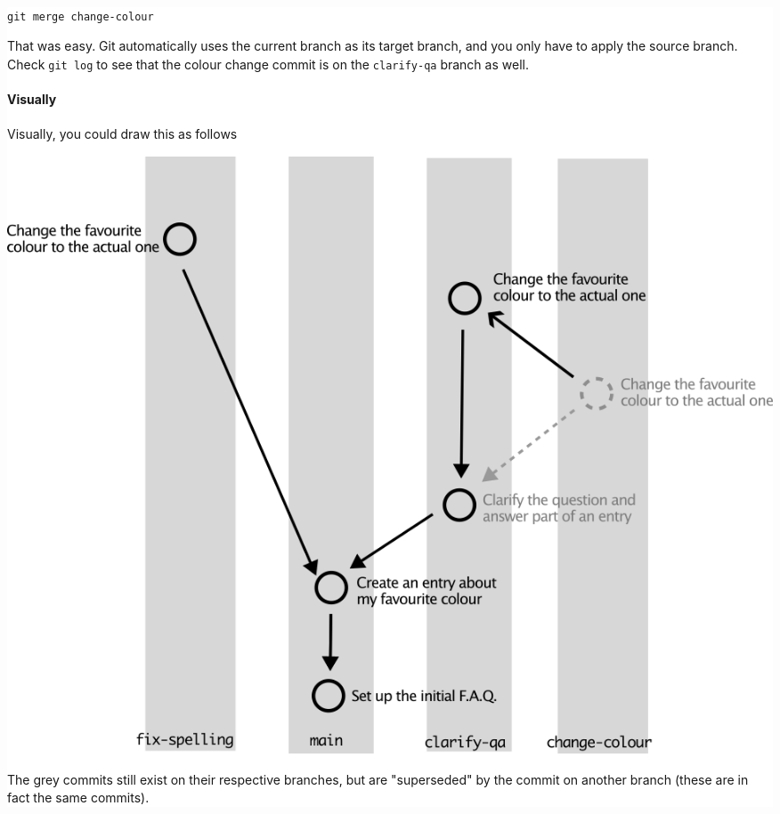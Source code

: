 ```
git merge change-colour
```

That was easy. Git automatically uses the current branch as its target
branch, and you only have to apply the source branch. Check `git log`
to see that the colour change commit is on the `clarify-qa` branch as
well.

#### Visually

Visually, you could draw this as follows

![four branches and one merge](./part2.png)

The grey commits still exist on their respective branches, but are
"superseded" by the commit on another branch (these are in fact the
same commits).

